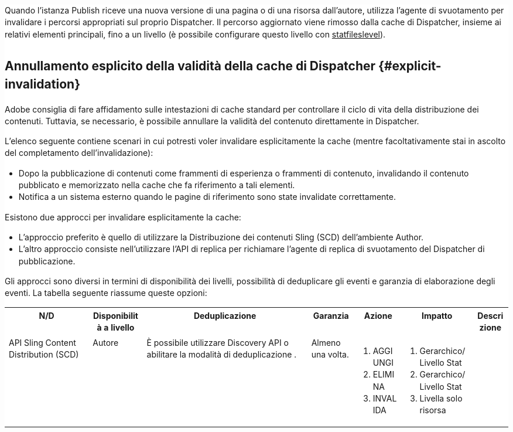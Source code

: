 Quando l’istanza Publish riceve una nuova versione di una pagina o di una risorsa dall’autore, utilizza l’agente di svuotamento per invalidare i percorsi appropriati sul proprio Dispatcher. Il percorso aggiornato viene rimosso dalla cache di Dispatcher, insieme ai relativi elementi principali, fino a un livello (è possibile configurare questo livello con [statfileslevel](https://experienceleague.adobe.com/docs/experience-manager-dispatcher/using/configuring/dispatcher-configuration.html#invalidating-files-by-folder-level)).

## Annullamento esplicito della validità della cache di Dispatcher {#explicit-invalidation}

Adobe consiglia di fare affidamento sulle intestazioni di cache standard per controllare il ciclo di vita della distribuzione dei contenuti. Tuttavia, se necessario, è possibile annullare la validità del contenuto direttamente in Dispatcher.

L’elenco seguente contiene scenari in cui potresti voler invalidare esplicitamente la cache (mentre facoltativamente stai in ascolto del completamento dell’invalidazione):

* Dopo la pubblicazione di contenuti come frammenti di esperienza o frammenti di contenuto, invalidando il contenuto pubblicato e memorizzato nella cache che fa riferimento a tali elementi.
* Notifica a un sistema esterno quando le pagine di riferimento sono state invalidate correttamente.

Esistono due approcci per invalidare esplicitamente la cache:

* L’approccio preferito è quello di utilizzare la Distribuzione dei contenuti Sling (SCD) dell’ambiente Author.
* L’altro approccio consiste nell’utilizzare l’API di replica per richiamare l’agente di replica di svuotamento del Dispatcher di pubblicazione.

Gli approcci sono diversi in termini di disponibilità dei livelli, possibilità di deduplicare gli eventi e garanzia di elaborazione degli eventi. La tabella seguente riassume queste opzioni:

<table style="table-layout:auto">
 <tbody>
  <tr>
    <th>N/D</th>
    <th>Disponibilità a livello</th>
    <th>Deduplicazione </th>
    <th>Garanzia </th>
    <th>Azione </th>
    <th>Impatto </th>
    <th>Descrizione </th>
  </tr>  
  <tr>
    <td>API Sling Content Distribution (SCD)</td>
    <td>Autore</td>
    <td>È possibile utilizzare Discovery API o abilitare la modalità di deduplicazione <a href="https://github.com/apache/sling-org-apache-sling-distribution-journal/blob/e18f2bd36e8b43814520e87bd4999d3ca77ce8ca/src/main/java/org/apache/sling/distribution/journal/impl/publisher/DistributedEventNotifierManager.java#L146-L149"></a>.</td>
    <td>Almeno una volta.</td>
    <td>
     <ol>
       <li>AGGIUNGI</li>
       <li>ELIMINA</li>
       <li>INVALIDA</li>
     </ol>
     </td>
    <td>
     <ol>
       <li>Gerarchico/Livello Stat</li>
       <li>Gerarchico/Livello Stat</li>
       <li>Livella solo risorsa</li>
     </ol>
     </td>
    <td>